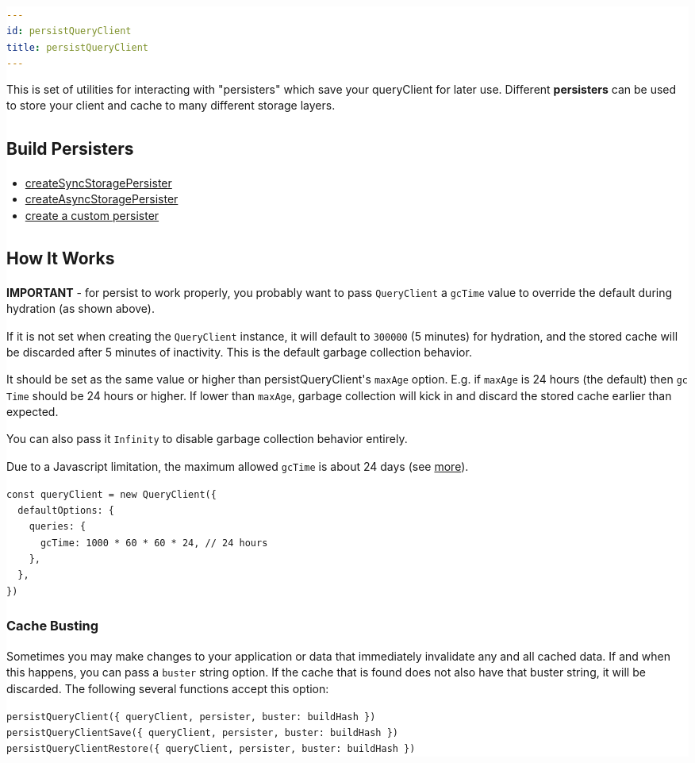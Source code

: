 ```yaml
---
id: persistQueryClient
title: persistQueryClient
---
```


This is set of utilities for interacting with "persisters" which save your queryClient for later use. Different **persisters** can be used to store your client and cache to many different storage layers.

## Build Persisters

- [createSyncStoragePersister](../createSyncStoragePersister.md)
- [createAsyncStoragePersister](../createAsyncStoragePersister.md)
- [create a custom persister](#persisters)

## How It Works

**IMPORTANT** - for persist to work properly, you probably want to pass `QueryClient` a `gcTime` value to override the default during hydration (as shown above).

If it is not set when creating the `QueryClient` instance, it will default to `300000` (5 minutes) for hydration, and the stored cache will be discarded after 5 minutes of inactivity. This is the default garbage collection behavior.

It should be set as the same value or higher than persistQueryClient's `maxAge` option. E.g. if `maxAge` is 24 hours (the default) then `gcTime` should be 24 hours or higher. If lower than `maxAge`, garbage collection will kick in and discard the stored cache earlier than expected.

You can also pass it `Infinity` to disable garbage collection behavior entirely.

Due to a Javascript limitation, the maximum allowed `gcTime` is about 24 days (see [more](https://developer.mozilla.org/en-US/docs/Web/API/setTimeout#maximum_delay_value)).

```tsx
const queryClient = new QueryClient({
  defaultOptions: {
    queries: {
      gcTime: 1000 * 60 * 60 * 24, // 24 hours
    },
  },
})
```

### Cache Busting

Sometimes you may make changes to your application or data that immediately invalidate any and all cached data. If and when this happens, you can pass a `buster` string option. If the cache that is found does not also have that buster string, it will be discarded. The following several functions accept this option:

```tsx
persistQueryClient({ queryClient, persister, buster: buildHash })
persistQueryClientSave({ queryClient, persister, buster: buildHash })
persistQueryClientRestore({ queryClient, persister, buster: buildHash })
```
